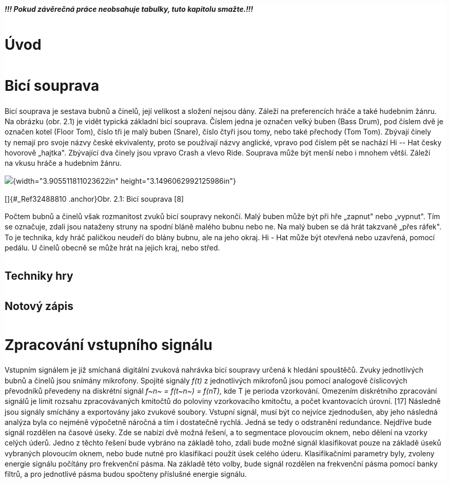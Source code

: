 ***!!! Pokud závěrečná práce neobsahuje tabulky, tuto kapitolu
smažte.!!!***

Úvod
====

Bicí souprava
=============

Bicí souprava je sestava bubnů a činelů, její velikost a složení nejsou
dány. Záleží na preferencích hráče a také hudebním žánru. Na obrázku
(obr. 2.1) je vidět typická základní bicí souprava. Číslem jedna je
označen velký buben (Bass Drum), pod číslem dvě je označen kotel (Floor
Tom), číslo tři je malý buben (Snare), číslo čtyři jsou tomy, nebo také
přechody (Tom Tom). Zbývají činely ty nemají pro svoje názvy české
ekvivalenty, proto se používají názvy anglické, vpravo pod číslem pět se
nachází Hi -- Hat česky hovorově „hajtka". Zbývající dva činely jsou
vpravo Crash a vlevo Ride. Souprava může být menší nebo i mnohem větší.
Záleží na vkusu hráče a hudebním žánru.

![](media/image1.png){width="3.905511811023622in"
height="3.1496062992125986in"}

[]{#_Ref32488810 .anchor}Obr. 2.1: Bicí souprava \[8\]

Počtem bubnů a činelů však rozmanitost zvuků bicí soupravy nekončí. Malý
buben může být při hře „zapnut" nebo „vypnut". Tím se označuje, zdali
jsou nataženy struny na spodní bláně malého bubnu nebo ne. Na malý buben
se dá hrát takzvaně „přes ráfek". To je technika, kdy hráč paličkou
neudeří do blány bubnu, ale na jeho okraj. Hi - Hat může být otevřená
nebo uzavřená, pomocí pedálu. U činelů obecně se může hrát na jejich
kraj, nebo střed.

Techniky hry
------------

Notový zápis 
------------

Zpracování vstupního signálu
============================

Vstupním signálem je již smíchaná digitální zvuková nahrávka bicí
soupravy určená k hledání spouštěčů. Zvuky jednotlivých bubnů a činelů
jsou snímány mikrofony. Spojité signály *f(t)* z jednotlivých mikrofonů
jsou pomocí analogově číslicových převodníků převedeny na diskrétní
signál *f~n~* *=* *f(t~n~)* *=* *f(nT),* kde T je perioda vzorkování.
Omezením diskrétního zpracování signálů je limit rozsahu zpracovávaných
kmitočtů do poloviny vzorkovacího kmitočtu, a počet kvantovacích úrovní.
\[17\] Následně jsou signály smíchány a exportovány jako zvukové
soubory. Vstupní signál, musí být co nejvíce zjednodušen, aby jeho
následná analýza byla co nejméně výpočetně náročná a tím i dostatečně
rychlá. Jedná se tedy o odstranění redundance. Nejdříve bude signál
rozdělen na časové úseky. Zde se nabízí dvě možná řešení, a to
segmentace plovoucím oknem, nebo dělení na vzorky celých úderů. Jedno
z těchto řešení bude vybráno na základě toho, zdali bude možné signál
klasifikovat pouze na základě úseků vybraných plovoucím oknem, nebo bude
nutné pro klasifikaci použít úsek celého úderu. Klasifikačními parametry
byly, zvoleny energie signálu počítány pro frekvenční pásma. Na základě
této volby, bude signál rozdělen na frekvenční pásma pomocí banky
filtrů, a pro jednotlivé pásma budou spočteny příslušné energie signálu.
